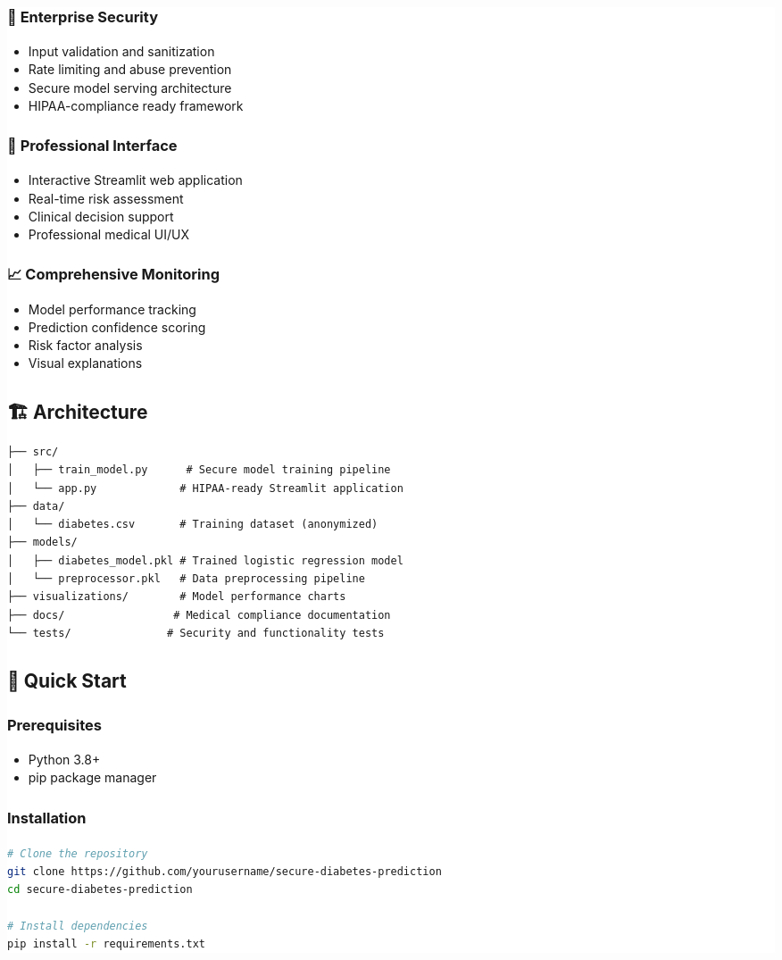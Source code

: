 ### 🔐 **Enterprise Security**
- Input validation and sanitization
- Rate limiting and abuse prevention
- Secure model serving architecture
- HIPAA-compliance ready framework

### 🎨 **Professional Interface**
- Interactive Streamlit web application
- Real-time risk assessment
- Clinical decision support
- Professional medical UI/UX

### 📈 **Comprehensive Monitoring**
- Model performance tracking
- Prediction confidence scoring
- Risk factor analysis
- Visual explanations

## 🏗️ Architecture

```
├── src/
│   ├── train_model.py      # Secure model training pipeline
│   └── app.py             # HIPAA-ready Streamlit application
├── data/
│   └── diabetes.csv       # Training dataset (anonymized)
├── models/
│   ├── diabetes_model.pkl # Trained logistic regression model
│   └── preprocessor.pkl   # Data preprocessing pipeline
├── visualizations/        # Model performance charts
├── docs/                 # Medical compliance documentation
└── tests/               # Security and functionality tests
```

## 🚀 Quick Start

### Prerequisites
- Python 3.8+
- pip package manager

### Installation
```bash
# Clone the repository
git clone https://github.com/yourusername/secure-diabetes-prediction
cd secure-diabetes-prediction

# Install dependencies
pip install -r requirements.txt
```
